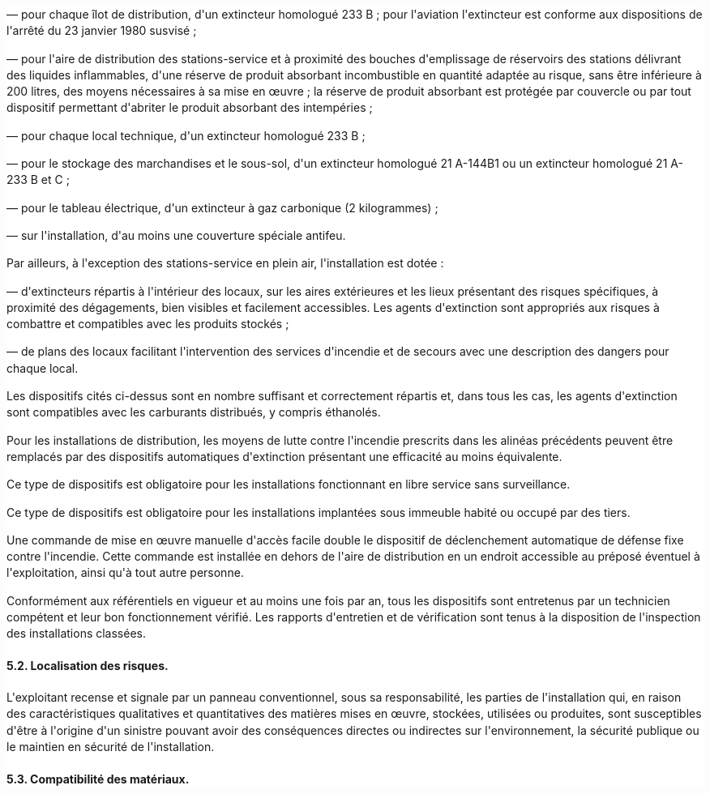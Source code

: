 ― pour chaque îlot de distribution, d'un extincteur homologué 233 B ; pour l'aviation l'extincteur est conforme aux dispositions de l'arrêté du 23 janvier 1980 susvisé ;

― pour l'aire de distribution des stations-service et à proximité des bouches d'emplissage de réservoirs des stations délivrant des liquides inflammables, d'une réserve de produit absorbant incombustible en quantité adaptée au risque, sans être inférieure à 200 litres, des moyens nécessaires à sa mise en œuvre ; la réserve de produit absorbant est protégée par couvercle ou par tout dispositif permettant d'abriter le produit absorbant des intempéries ;

― pour chaque local technique, d'un extincteur homologué 233 B ;

― pour le stockage des marchandises et le sous-sol, d'un extincteur homologué 21 A-144B1 ou un extincteur homologué 21 A-233 B et C ;

― pour le tableau électrique, d'un extincteur à gaz carbonique (2 kilogrammes) ;

― sur l'installation, d'au moins une couverture spéciale antifeu.

Par ailleurs, à l'exception des stations-service en plein air, l'installation est dotée :

― d'extincteurs répartis à l'intérieur des locaux, sur les aires extérieures et les lieux présentant des risques spécifiques, à proximité des dégagements, bien visibles et facilement accessibles. Les agents d'extinction sont appropriés aux risques à combattre et compatibles avec les produits stockés ;

― de plans des locaux facilitant l'intervention des services d'incendie et de secours avec une description des dangers pour chaque local.

Les dispositifs cités ci-dessus sont en nombre suffisant et correctement répartis et, dans tous les cas, les agents d'extinction sont compatibles avec les carburants distribués, y compris éthanolés.

Pour les installations de distribution, les moyens de lutte contre l'incendie prescrits dans les alinéas précédents peuvent être remplacés par des dispositifs automatiques d'extinction présentant une efficacité au moins équivalente.

Ce type de dispositifs est obligatoire pour les installations fonctionnant en libre service sans surveillance.

Ce type de dispositifs est obligatoire pour les installations implantées sous immeuble habité ou occupé par des tiers.

Une commande de mise en œuvre manuelle d'accès facile double le dispositif de déclenchement automatique de défense fixe contre l'incendie. Cette commande est installée en dehors de l'aire de distribution en un endroit accessible au préposé éventuel à l'exploitation, ainsi qu'à tout autre personne.

Conformément aux référentiels en vigueur et au moins une fois par an, tous les dispositifs sont entretenus par un technicien compétent et leur bon fonctionnement vérifié. Les rapports d'entretien et de vérification sont tenus à la disposition de l'inspection des installations classées.

#### 5.2. Localisation des risques.

L'exploitant recense et signale par un panneau conventionnel, sous sa responsabilité, les parties de l'installation qui, en raison des caractéristiques qualitatives et quantitatives des matières mises en œuvre, stockées, utilisées ou produites, sont susceptibles d'être à l'origine d'un sinistre pouvant avoir des conséquences directes ou indirectes sur l'environnement, la sécurité publique ou le maintien en sécurité de l'installation.

#### 5.3. Compatibilité des matériaux.
